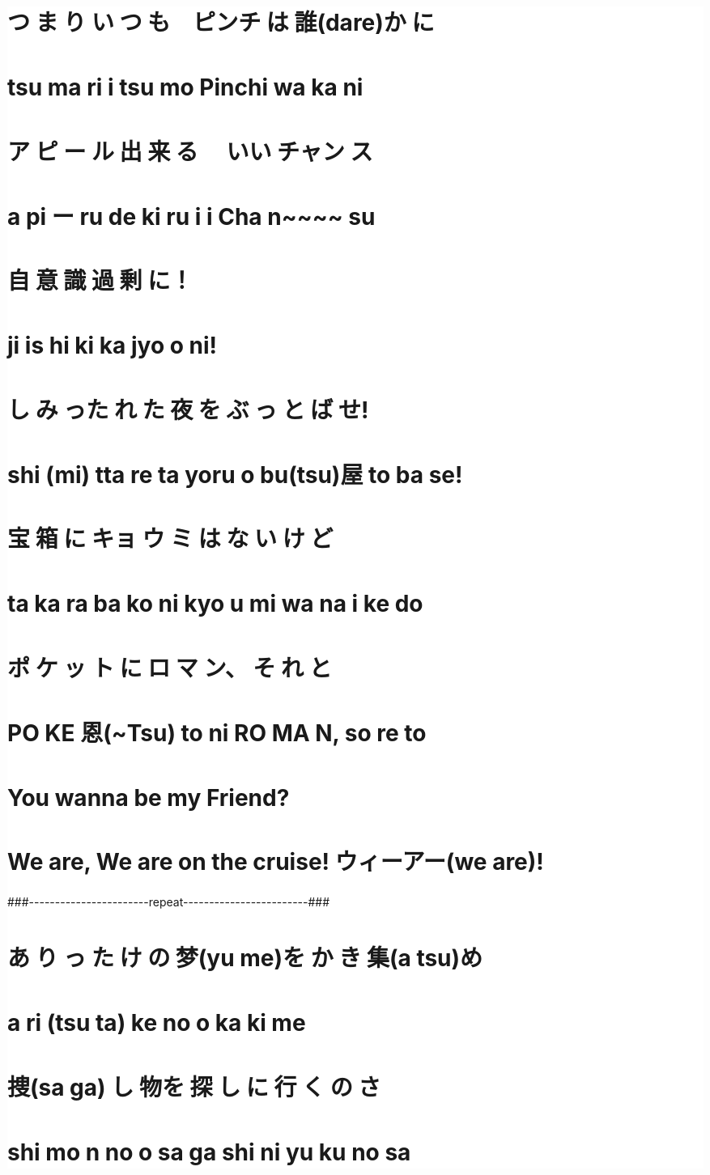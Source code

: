 # つ  ま り    い つ  も　ピンチ  は   誰(dare)か に
# tsu ma ri    i tsu mo  Pinchi wa           ka ni
 
# ア ピ  ー  ル    出 来 る　  いい チャン       ス
# a  pi  ー  ru   de ki ru    i i  Cha n~~~~   su
 
# 自 意 識    過 剰         に！
# ji is hi  ki ka jyo o    ni!
 
# し  み   った れ た    夜  を    ぶ  っ     と ば せ!
# shi (mi) tta re ta   yoru o     bu(tsu)屋 to ba se!
 
# 宝         箱    に キョ ウ ミ は     な い け ど
# ta ka ra ba ko   ni kyo u mi  wa     na i ke do
 
# ポ ケ ッ       ト    に  ロ マ ン、 そ れ と
# PO KE 恩(~Tsu) to   ni  RO MA N,  so re to
 
# You wanna be my Friend?
 
# We are, We are on the cruise! ウィーアー(we are)!

###-----------------------repeat------------------------###

# あ り っ    た け の 梦(yu me)を か き 集(a tsu)め
# a  ri (tsu ta) ke no          o ka ki          me

# 捜(sa ga)  し   物を       探    し  に 行  く の  さ
#            shi mo n no o sa ga shi  ni yu  ku no sa
 